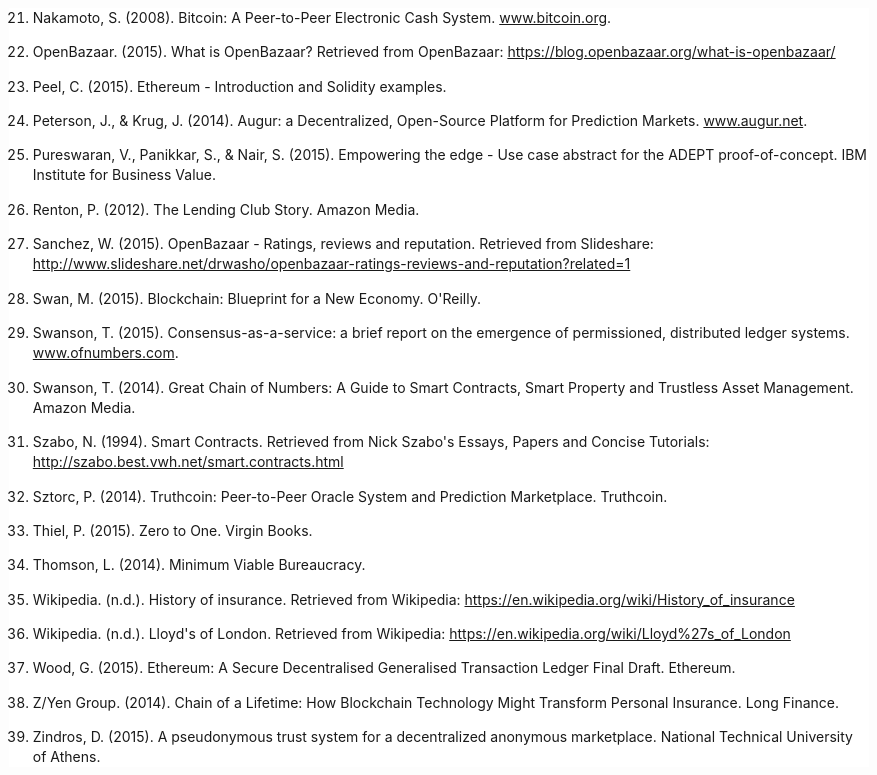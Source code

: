 21.	Nakamoto, S. (2008). Bitcoin: A Peer-to-Peer Electronic Cash System. www.bitcoin.org.

22.	OpenBazaar. (2015). What is OpenBazaar? Retrieved from OpenBazaar: https://blog.openbazaar.org/what-is-openbazaar/

23.	Peel, C. (2015). Ethereum - Introduction and Solidity examples.

24.	Peterson, J., & Krug, J. (2014). Augur: a Decentralized, Open-Source Platform for Prediction Markets. www.augur.net.

25.	Pureswaran, V., Panikkar, S., & Nair, S. (2015). Empowering the edge - Use case abstract for the ADEPT proof-of-concept. IBM Institute for Business Value.

26.	Renton, P. (2012). The Lending Club Story. Amazon Media.

27.	Sanchez, W. (2015). OpenBazaar - Ratings, reviews and reputation. Retrieved from Slideshare: http://www.slideshare.net/drwasho/openbazaar-ratings-reviews-and-reputation?related=1

28.	Swan, M. (2015). Blockchain: Blueprint for a New Economy. O'Reilly.

29.	Swanson, T. (2015). Consensus-as-a-service: a brief report on the emergence of permissioned, distributed ledger systems. www.ofnumbers.com.

30.	Swanson, T. (2014). Great Chain of Numbers: A Guide to Smart Contracts, Smart Property and Trustless Asset Management. Amazon Media.

31.	Szabo, N. (1994). Smart Contracts. Retrieved from Nick Szabo's Essays, Papers and Concise Tutorials: http://szabo.best.vwh.net/smart.contracts.html 

32.	Sztorc, P. (2014). Truthcoin: Peer-to-Peer Oracle System and Prediction Marketplace. Truthcoin.

33.	Thiel, P. (2015). Zero to One. Virgin Books.

34.	Thomson, L. (2014). Minimum Viable Bureaucracy.

35.	Wikipedia. (n.d.). History of insurance. Retrieved from Wikipedia: https://en.wikipedia.org/wiki/History_of_insurance

36.	Wikipedia. (n.d.). Lloyd's of London. Retrieved from Wikipedia: https://en.wikipedia.org/wiki/Lloyd%27s_of_London

37.	Wood, G. (2015). Ethereum: A Secure Decentralised Generalised Transaction Ledger Final Draft. Ethereum.

38.	Z/Yen Group. (2014). Chain of a Lifetime: How Blockchain Technology Might Transform Personal Insurance. Long Finance.

39.	Zindros, D. (2015). A pseudonymous trust system for a decentralized anonymous marketplace. National Technical University of Athens.

